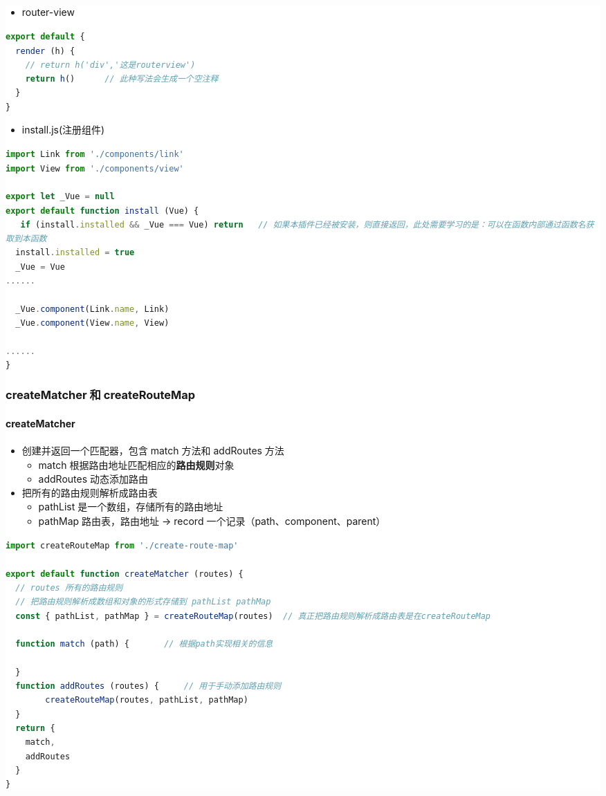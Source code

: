 - router-view

```js
export default {
  render (h) {
    // return h('div','这是routerview')
    return h()		// 此种写法会生成一个空注释
  }
}
```

- install.js(注册组件)

```javascript
import Link from './components/link'
import View from './components/view'

export let _Vue = null
export default function install (Vue) {
   if (install.installed && _Vue === Vue) return   // 如果本插件已经被安装，则直接返回，此处需要学习的是：可以在函数内部通过函数名获取到本函数
  install.installed = true
  _Vue = Vue
......

  _Vue.component(Link.name, Link)
  _Vue.component(View.name, View)

......
}

```



### createMatcher  和  createRouteMap

#### createMatcher

- 创建并返回一个匹配器，包含 match 方法和 addRoutes 方法
  - match 根据路由地址匹配相应的**路由规则**对象
  - addRoutes 动态添加路由
- 把所有的路由规则解析成路由表
  - pathList 是一个数组，存储所有的路由地址
  - pathMap 路由表，路由地址 -> record 一个记录（path、component、parent）

```js
import createRouteMap from './create-route-map'

export default function createMatcher (routes) {
  // routes 所有的路由规则
  // 把路由规则解析成数组和对象的形式存储到 pathList pathMap
  const { pathList, pathMap } = createRouteMap(routes)  // 真正把路由规则解析成路由表是在createRouteMap

  function match (path) {		// 根据path实现相关的信息

  }
  function addRoutes (routes) {		// 用于手动添加路由规则
		createRouteMap(routes, pathList, pathMap)
  }
  return {
    match,
    addRoutes
  }
}
```
